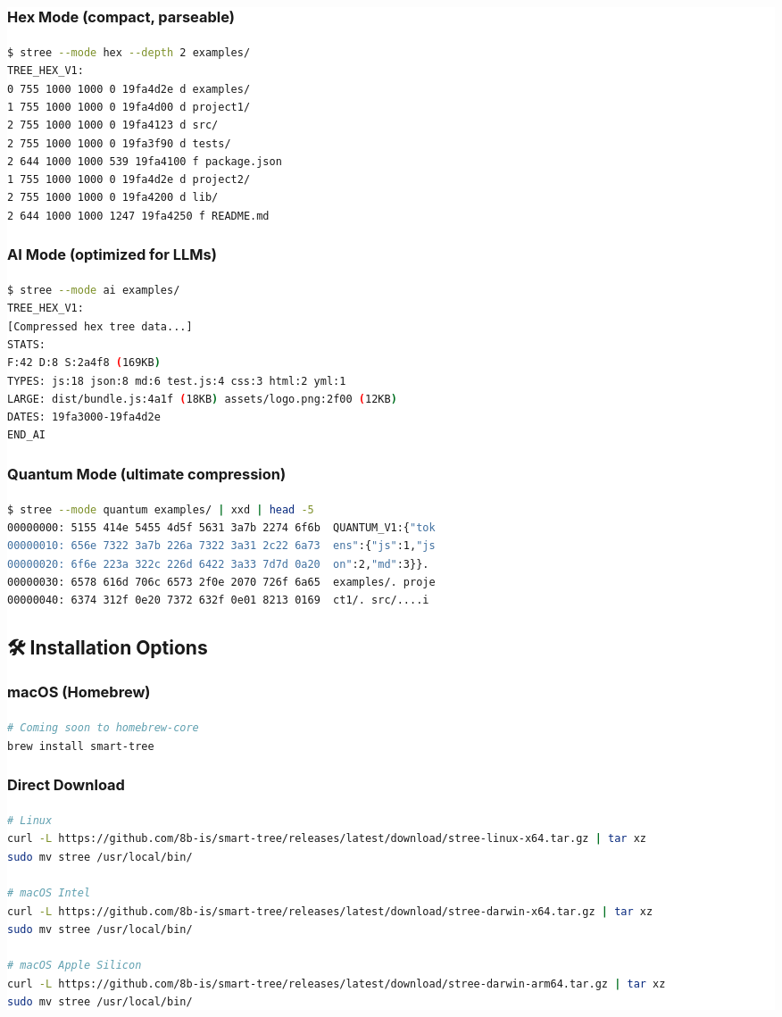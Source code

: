 ### Hex Mode (compact, parseable)
```bash
$ stree --mode hex --depth 2 examples/
TREE_HEX_V1:
0 755 1000 1000 0 19fa4d2e d examples/
1 755 1000 1000 0 19fa4d00 d project1/
2 755 1000 1000 0 19fa4123 d src/
2 755 1000 1000 0 19fa3f90 d tests/
2 644 1000 1000 539 19fa4100 f package.json
1 755 1000 1000 0 19fa4d2e d project2/
2 755 1000 1000 0 19fa4200 d lib/
2 644 1000 1000 1247 19fa4250 f README.md
```

### AI Mode (optimized for LLMs)
```bash
$ stree --mode ai examples/
TREE_HEX_V1:
[Compressed hex tree data...]
STATS:
F:42 D:8 S:2a4f8 (169KB)
TYPES: js:18 json:8 md:6 test.js:4 css:3 html:2 yml:1
LARGE: dist/bundle.js:4a1f (18KB) assets/logo.png:2f00 (12KB)
DATES: 19fa3000-19fa4d2e
END_AI
```

### Quantum Mode (ultimate compression)
```bash
$ stree --mode quantum examples/ | xxd | head -5
00000000: 5155 414e 5455 4d5f 5631 3a7b 2274 6f6b  QUANTUM_V1:{"tok
00000010: 656e 7322 3a7b 226a 7322 3a31 2c22 6a73  ens":{"js":1,"js
00000020: 6f6e 223a 322c 226d 6422 3a33 7d7d 0a20  on":2,"md":3}}. 
00000030: 6578 616d 706c 6573 2f0e 2070 726f 6a65  examples/. proje
00000040: 6374 312f 0e20 7372 632f 0e01 8213 0169  ct1/. src/....i
```

## 🛠️ Installation Options

### macOS (Homebrew)
```bash
# Coming soon to homebrew-core
brew install smart-tree
```

### Direct Download
```bash
# Linux
curl -L https://github.com/8b-is/smart-tree/releases/latest/download/stree-linux-x64.tar.gz | tar xz
sudo mv stree /usr/local/bin/

# macOS Intel
curl -L https://github.com/8b-is/smart-tree/releases/latest/download/stree-darwin-x64.tar.gz | tar xz
sudo mv stree /usr/local/bin/

# macOS Apple Silicon
curl -L https://github.com/8b-is/smart-tree/releases/latest/download/stree-darwin-arm64.tar.gz | tar xz
sudo mv stree /usr/local/bin/
```
